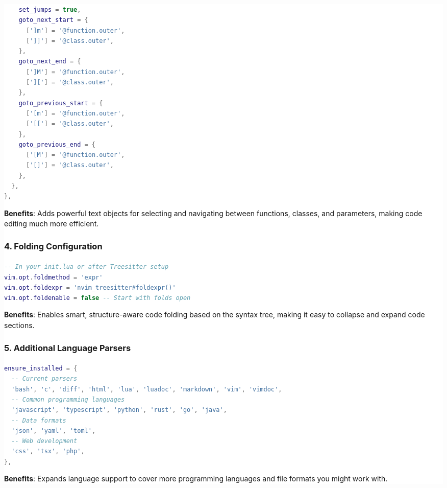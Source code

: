 ```lua
    set_jumps = true,
    goto_next_start = {
      [']m'] = '@function.outer',
      [']]'] = '@class.outer',
    },
    goto_next_end = {
      [']M'] = '@function.outer',
      [']['] = '@class.outer',
    },
    goto_previous_start = {
      ['[m'] = '@function.outer',
      ['[['] = '@class.outer',
    },
    goto_previous_end = {
      ['[M'] = '@function.outer',
      ['[]'] = '@class.outer',
    },
  },
},
```

**Benefits**: Adds powerful text objects for selecting and navigating between functions, classes, and parameters, making code editing much more efficient.

### 4. Folding Configuration

```lua
-- In your init.lua or after Treesitter setup
vim.opt.foldmethod = 'expr'
vim.opt.foldexpr = 'nvim_treesitter#foldexpr()'
vim.opt.foldenable = false -- Start with folds open
```

**Benefits**: Enables smart, structure-aware code folding based on the syntax tree, making it easy to collapse and expand code sections.

### 5. Additional Language Parsers

```lua
ensure_installed = { 
  -- Current parsers
  'bash', 'c', 'diff', 'html', 'lua', 'luadoc', 'markdown', 'vim', 'vimdoc',
  -- Common programming languages
  'javascript', 'typescript', 'python', 'rust', 'go', 'java',
  -- Data formats
  'json', 'yaml', 'toml',
  -- Web development
  'css', 'tsx', 'php',
},
```

**Benefits**: Expands language support to cover more programming languages and file formats you might work with.
